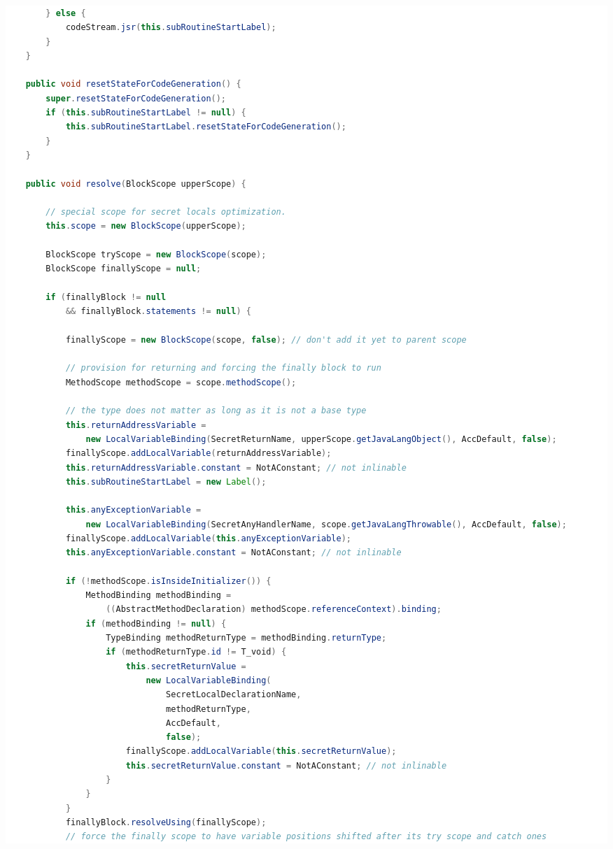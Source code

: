 ```java
		} else {
			codeStream.jsr(this.subRoutineStartLabel);
		}
	}

	public void resetStateForCodeGeneration() {
		super.resetStateForCodeGeneration();
		if (this.subRoutineStartLabel != null) {
			this.subRoutineStartLabel.resetStateForCodeGeneration();
		}
	}	

	public void resolve(BlockScope upperScope) {

		// special scope for secret locals optimization.	
		this.scope = new BlockScope(upperScope);

		BlockScope tryScope = new BlockScope(scope);
		BlockScope finallyScope = null;
		
		if (finallyBlock != null
			&& finallyBlock.statements != null) {

			finallyScope = new BlockScope(scope, false); // don't add it yet to parent scope

			// provision for returning and forcing the finally block to run
			MethodScope methodScope = scope.methodScope();

			// the type does not matter as long as it is not a base type
			this.returnAddressVariable =
				new LocalVariableBinding(SecretReturnName, upperScope.getJavaLangObject(), AccDefault, false);
			finallyScope.addLocalVariable(returnAddressVariable);
			this.returnAddressVariable.constant = NotAConstant; // not inlinable
			this.subRoutineStartLabel = new Label();

			this.anyExceptionVariable =
				new LocalVariableBinding(SecretAnyHandlerName, scope.getJavaLangThrowable(), AccDefault, false);
			finallyScope.addLocalVariable(this.anyExceptionVariable);
			this.anyExceptionVariable.constant = NotAConstant; // not inlinable

			if (!methodScope.isInsideInitializer()) {
				MethodBinding methodBinding =
					((AbstractMethodDeclaration) methodScope.referenceContext).binding;
				if (methodBinding != null) {
					TypeBinding methodReturnType = methodBinding.returnType;
					if (methodReturnType.id != T_void) {
						this.secretReturnValue =
							new LocalVariableBinding(
								SecretLocalDeclarationName,
								methodReturnType,
								AccDefault,
								false);
						finallyScope.addLocalVariable(this.secretReturnValue);
						this.secretReturnValue.constant = NotAConstant; // not inlinable
					}
				}
			}
			finallyBlock.resolveUsing(finallyScope);
			// force the finally scope to have variable positions shifted after its try scope and catch ones
```